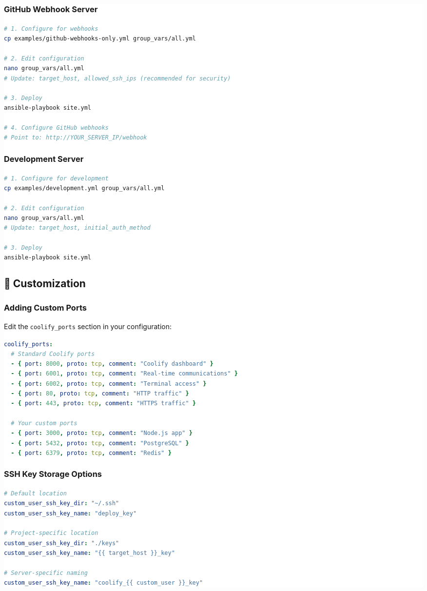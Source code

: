 ### GitHub Webhook Server
```bash
# 1. Configure for webhooks
cp examples/github-webhooks-only.yml group_vars/all.yml

# 2. Edit configuration
nano group_vars/all.yml
# Update: target_host, allowed_ssh_ips (recommended for security)

# 3. Deploy
ansible-playbook site.yml

# 4. Configure GitHub webhooks
# Point to: http://YOUR_SERVER_IP/webhook
```

### Development Server
```bash
# 1. Configure for development
cp examples/development.yml group_vars/all.yml

# 2. Edit configuration
nano group_vars/all.yml
# Update: target_host, initial_auth_method

# 3. Deploy
ansible-playbook site.yml
```

## 🔧 Customization

### Adding Custom Ports
Edit the `coolify_ports` section in your configuration:

```yaml
coolify_ports:
  # Standard Coolify ports
  - { port: 8000, proto: tcp, comment: "Coolify dashboard" }
  - { port: 6001, proto: tcp, comment: "Real-time communications" }
  - { port: 6002, proto: tcp, comment: "Terminal access" }
  - { port: 80, proto: tcp, comment: "HTTP traffic" }
  - { port: 443, proto: tcp, comment: "HTTPS traffic" }
  
  # Your custom ports
  - { port: 3000, proto: tcp, comment: "Node.js app" }
  - { port: 5432, proto: tcp, comment: "PostgreSQL" }
  - { port: 6379, proto: tcp, comment: "Redis" }
```

### SSH Key Storage Options
```yaml
# Default location
custom_user_ssh_key_dir: "~/.ssh"
custom_user_ssh_key_name: "deploy_key"

# Project-specific location
custom_user_ssh_key_dir: "./keys"
custom_user_ssh_key_name: "{{ target_host }}_key"

# Server-specific naming
custom_user_ssh_key_name: "coolify_{{ custom_user }}_key"
```
